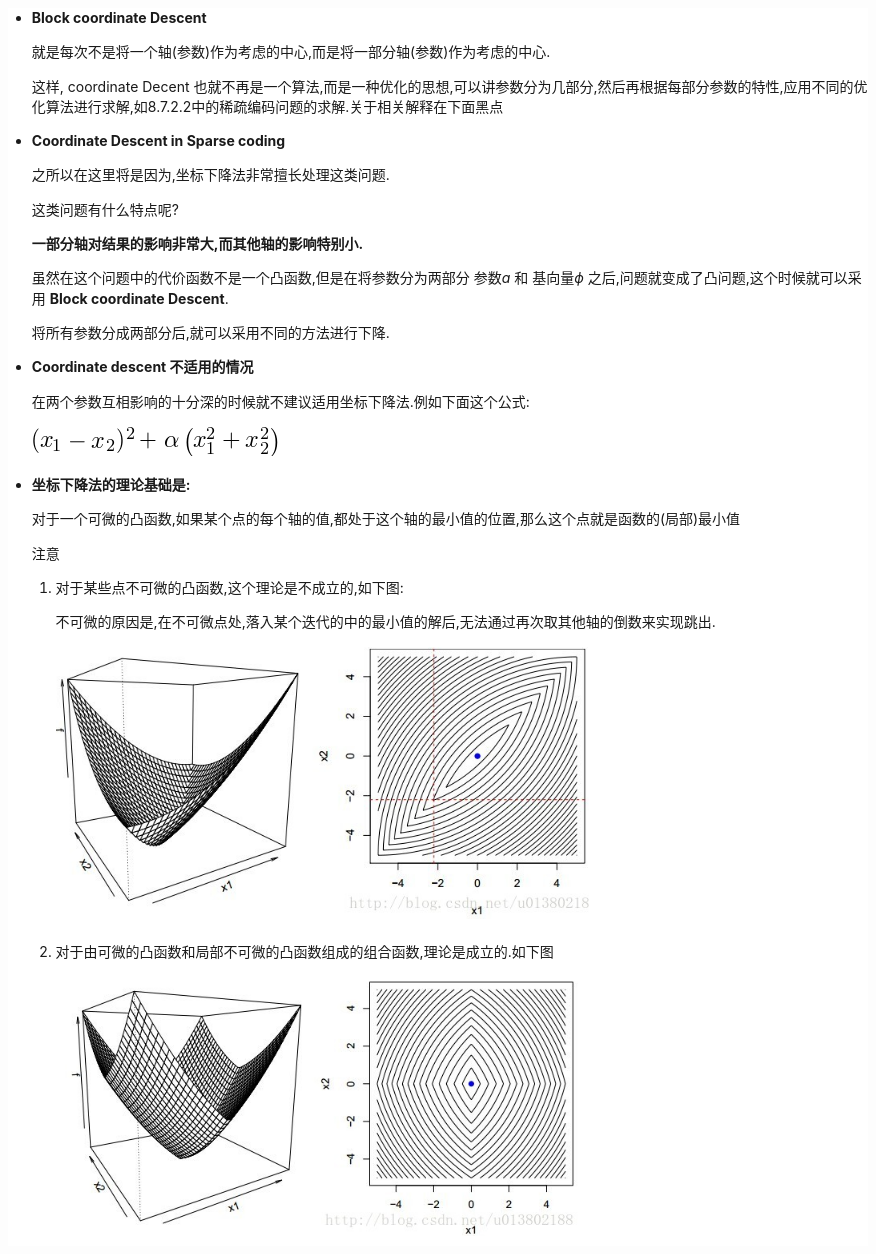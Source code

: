 - **Block coordinate Descent**

   就是每次不是将一个轴(参数)作为考虑的中心,而是将一部分轴(参数)作为考虑的中心.

  这样, coordinate Decent 也就不再是一个算法,而是一种优化的思想,可以讲参数分为几部分,然后再根据每部分参数的特性,应用不同的优化算法进行求解,如8.7.2.2中的稀疏编码问题的求解.关于相关解释在下面黑点

- **Coordinate Descent in Sparse coding**

  之所以在这里将是因为,坐标下降法非常擅长处理这类问题.

  这类问题有什么特点呢?

  **一部分轴对结果的影响非常大,而其他轴的影响特别小.** 

  虽然在这个问题中的代价函数不是一个凸函数,但是在将参数分为两部分 参数$a$ 和 基向量$\phi$  之后,问题就变成了凸问题,这个时候就可以采用 **Block coordinate Descent**.

  将所有参数分成两部分后,就可以采用不同的方法进行下降.

- **Coordinate descent 不适用的情况**

  在两个参数互相影响的十分深的时候就不建议适用坐标下降法.例如下面这个公式:

  ![](./pictures/289.png)

- **坐标下降法的理论基础是:**

  对于一个可微的凸函数,如果某个点的每个轴的值,都处于这个轴的最小值的位置,那么这个点就是函数的(局部)最小值

  注意

  1. 对于某些点不可微的凸函数,这个理论是不成立的,如下图:

     不可微的原因是,在不可微点处,落入某个迭代的中的最小值的解后,无法通过再次取其他轴的倒数来实现跳出.

     ![](./pictures/284.png)


  2. 对于由可微的凸函数和局部不可微的凸函数组成的组合函数,理论是成立的.如下图

      ![](./pictures/285.png)
